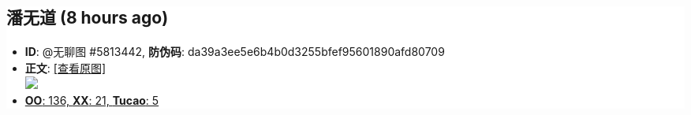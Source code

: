 ## 潘无道 (8 hours ago) 

- **ID**: @无聊图 #5813442, **防伪码**: da39a3ee5e6b4b0d3255bfef95601890afd80709
- **正文**: [[查看原图]](//img.toto.im/large/0072vvHCgy1hwlz58tgq9j30ep0vtjtx.jpg)  
![](https://img.toto.im/mw600/0072vvHCgy1hwlz58tgq9j30ep0vtjtx.jpg)
- [**OO**: 136, **XX**: 21, **Tucao**: 5](https://jandan.net/t/5813442#tucao-list)

